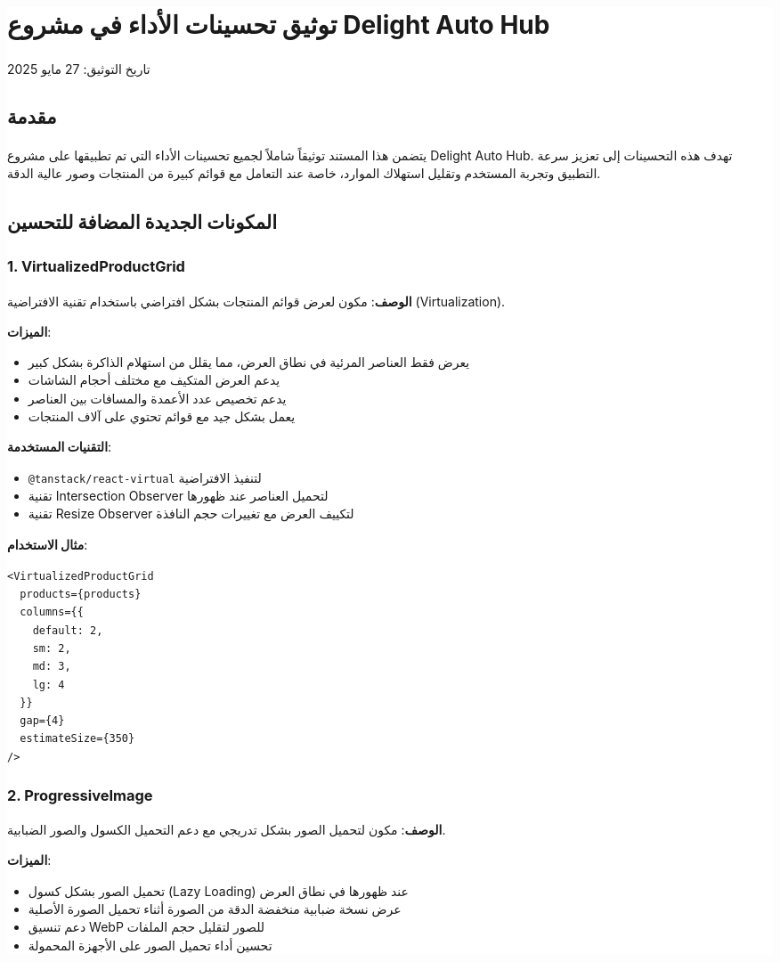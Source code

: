 # توثيق تحسينات الأداء في مشروع Delight Auto Hub

تاريخ التوثيق: 27 مايو 2025

## مقدمة

يتضمن هذا المستند توثيقاً شاملاً لجميع تحسينات الأداء التي تم تطبيقها على مشروع Delight Auto Hub. تهدف هذه التحسينات إلى تعزيز سرعة التطبيق وتجربة المستخدم وتقليل استهلاك الموارد، خاصة عند التعامل مع قوائم كبيرة من المنتجات وصور عالية الدقة.

## المكونات الجديدة المضافة للتحسين

### 1. VirtualizedProductGrid

**الوصف**: مكون لعرض قوائم المنتجات بشكل افتراضي باستخدام تقنية الافتراضية (Virtualization).

**الميزات**:
- يعرض فقط العناصر المرئية في نطاق العرض، مما يقلل من استهلام الذاكرة بشكل كبير
- يدعم العرض المتكيف مع مختلف أحجام الشاشات
- يدعم تخصيص عدد الأعمدة والمسافات بين العناصر
- يعمل بشكل جيد مع قوائم تحتوي على آلاف المنتجات

**التقنيات المستخدمة**:
- `@tanstack/react-virtual` لتنفيذ الافتراضية
- تقنية Intersection Observer لتحميل العناصر عند ظهورها
- تقنية Resize Observer لتكييف العرض مع تغييرات حجم النافذة

**مثال الاستخدام**:
```tsx
<VirtualizedProductGrid 
  products={products} 
  columns={{
    default: 2,
    sm: 2,
    md: 3,
    lg: 4
  }}
  gap={4}
  estimateSize={350}
/>
```

### 2. ProgressiveImage

**الوصف**: مكون لتحميل الصور بشكل تدريجي مع دعم التحميل الكسول والصور الضبابية.

**الميزات**:
- تحميل الصور بشكل كسول (Lazy Loading) عند ظهورها في نطاق العرض
- عرض نسخة ضبابية منخفضة الدقة من الصورة أثناء تحميل الصورة الأصلية
- دعم تنسيق WebP للصور لتقليل حجم الملفات
- تحسين أداء تحميل الصور على الأجهزة المحمولة
